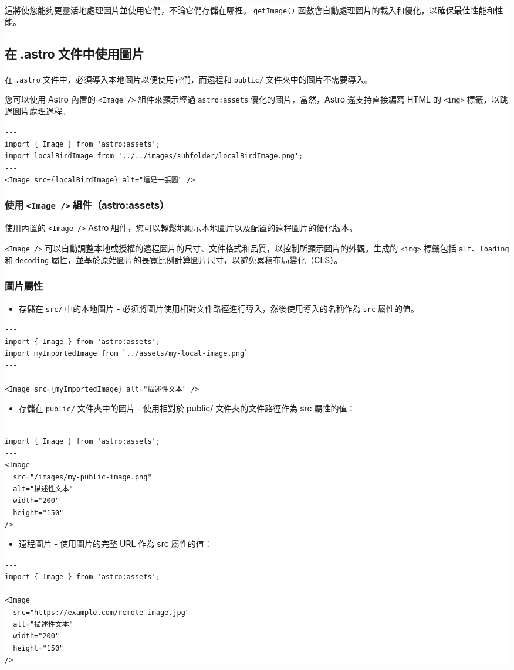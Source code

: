 這將使您能夠更靈活地處理圖片並使用它們，不論它們存儲在哪裡。 `getImage()` 函數會自動處理圖片的載入和優化，以確保最佳性能和性能。

## 在 .astro 文件中使用圖片

在 `.astro` 文件中，必須導入本地圖片以便使用它們，而遠程和 `public/` 文件夾中的圖片不需要導入。

您可以使用 Astro 內置的 `<Image />` 組件來顯示經過 `astro:assets` 優化的圖片，當然，Astro 還支持直接編寫 HTML 的 `<img>` 標籤，以跳過圖片處理過程。

```astro
---
import { Image } from 'astro:assets';
import localBirdImage from '../../images/subfolder/localBirdImage.png';
---
<Image src={localBirdImage} alt="這是一張圖" />
```

### 使用 `<Image />` 組件（astro:assets）

使用內置的 `<Image />` Astro 組件，您可以輕鬆地顯示本地圖片以及配置的遠程圖片的優化版本。

`<Image />` 可以自動調整本地或授權的遠程圖片的尺寸、文件格式和品質，以控制所顯示圖片的外觀。生成的 `<img>` 標籤包括 `alt`、`loading` 和 `decoding` 屬性，並基於原始圖片的長寬比例計算圖片尺寸，以避免累積布局變化（CLS）。

### 圖片屬性

- 存儲在 `src/` 中的本地圖片 - 必須將圖片使用相對文件路徑進行導入，然後使用導入的名稱作為 `src` 屬性的值。

```astro
---
import { Image } from 'astro:assets';
import myImportedImage from `../assets/my-local-image.png`
---

<Image src={myImportedImage} alt="描述性文本" />
```

- 存儲在 `public/` 文件夾中的圖片 - 使用相對於 public/ 文件夾的文件路徑作為 src 屬性的值：

```astro
---
import { Image } from 'astro:assets';
---
<Image
  src="/images/my-public-image.png"
  alt="描述性文本"
  width="200"
  height="150"
/>
```

- 遠程圖片 - 使用圖片的完整 URL 作為 src 屬性的值：

```astro
---
import { Image } from 'astro:assets';
---
<Image
  src="https://example.com/remote-image.jpg"
  alt="描述性文本"
  width="200"
  height="150"
/>
```
